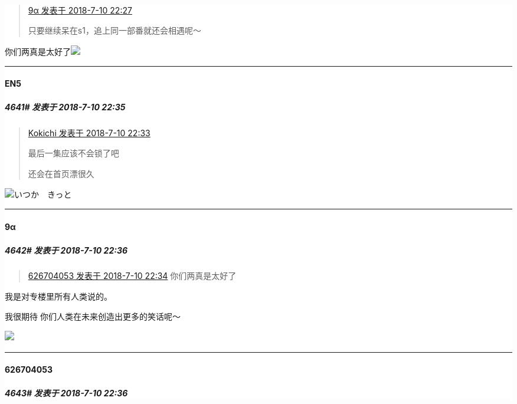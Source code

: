

<blockquote><a href="httphttps://bbs.saraba1st.com/2b/forum.php?mod=redirect&amp;goto=findpost&amp;pid=40289881&amp;ptid=1722710" target="_blank">9α 发表于 2018-7-10 22:27</a>

只要继续呆在s1，追上同一部番就还会相遇呢～</blockquote>
你们两真是太好了<img src="https://static.saraba1st.com/image/smiley/face2017/067.png" referrerpolicy="no-referrer">







-----

####  EN5  
##### 4641#       发表于 2018-7-10 22:35



<blockquote><a href="httphttps://bbs.saraba1st.com/2b/forum.php?mod=redirect&amp;goto=findpost&amp;pid=40289956&amp;ptid=1722710" target="_blank">Kokichi 发表于 2018-7-10 22:33</a>

最后一集应该不会锁了吧

还会在首页漂很久</blockquote>
<img src="https://static.saraba1st.com/image/smiley/face2017/068.png" referrerpolicy="no-referrer">いつか　きっと







-----

####  9α  
##### 4642#       发表于 2018-7-10 22:36



<blockquote><a href="httphttps://bbs.saraba1st.com/2b/forum.php?mod=redirect&amp;goto=findpost&amp;pid=40289966&amp;ptid=1722710" target="_blank">626704053 发表于 2018-7-10 22:34</a>
你们两真是太好了</blockquote>
我是对专楼里所有人类说的。

我很期待
你们人类在未来创造出更多的笑话呢～

<img src="https://i.loli.net/2018/07/10/5b44c4791e293.png" referrerpolicy="no-referrer">







-----

####  626704053  
##### 4643#       发表于 2018-7-10 22:36

